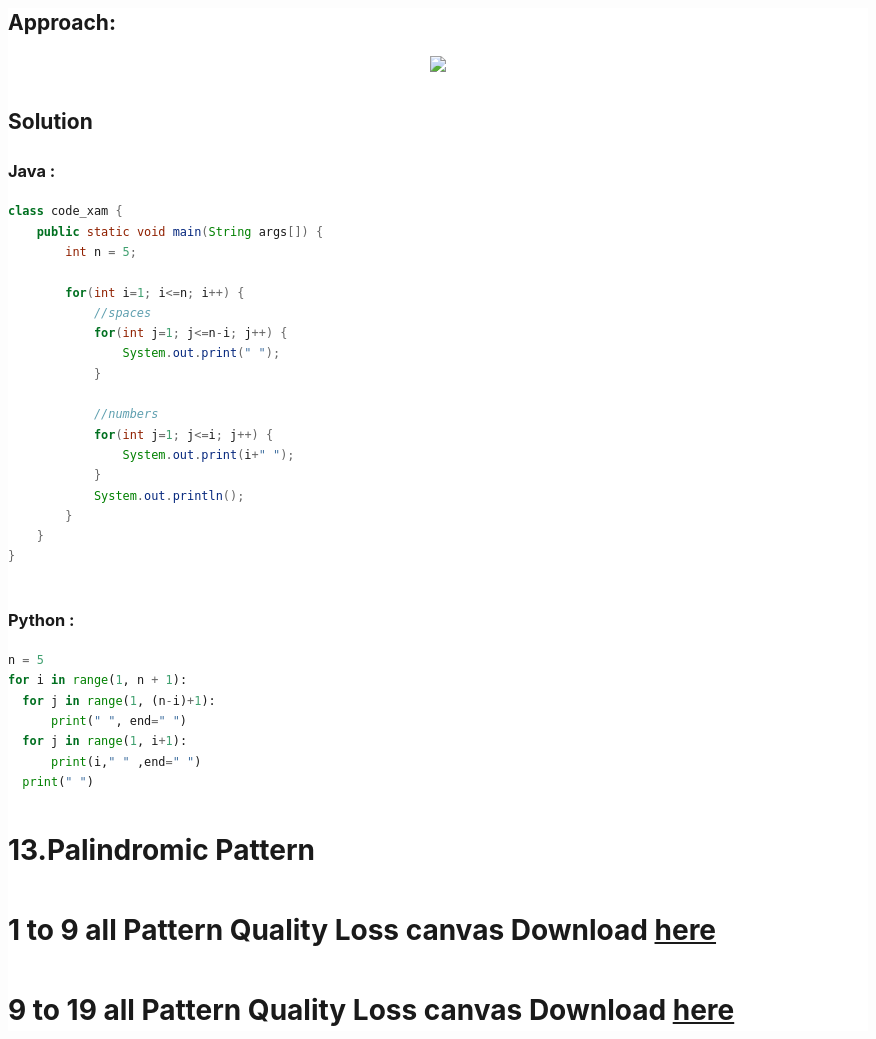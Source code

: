 ## Approach:

<p align="center">
        <img src="https://github.com/Subham-Maity/java-python-problem-solving-series/blob/master/Image(ignore)/12p1.png?raw=true"/>
        </p>

## Solution

### Java :

```java
class code_xam {
    public static void main(String args[]) {
        int n = 5;
 
        for(int i=1; i<=n; i++) {
            //spaces
            for(int j=1; j<=n-i; j++) {
                System.out.print(" ");
            }
 
            //numbers
            for(int j=1; j<=i; j++) {
                System.out.print(i+" ");
            }
            System.out.println();
        }
    }
}
 

```


### Python :


```python
n = 5
for i in range(1, n + 1):
  for j in range(1, (n-i)+1):
      print(" ", end=" ")
  for j in range(1, i+1):
      print(i," " ,end=" ")
  print(" ")

```

# 13.Palindromic Pattern

# 1 to 9 all Pattern Quality Loss canvas Download [here](https://raw.githubusercontent.com/Subham-Maity/java-python-problem-solving-series/master/Image(ignore)/Total%209%20pattern%20problem%20in%201%20canvas%20.svg)
# 9 to 19 all Pattern Quality Loss canvas Download [here](https://raw.githubusercontent.com/Subham-Maity/java-python-problem-solving-series/master/Image(ignore)/9-19%20all%20pattern%20canvas%20.svg)
